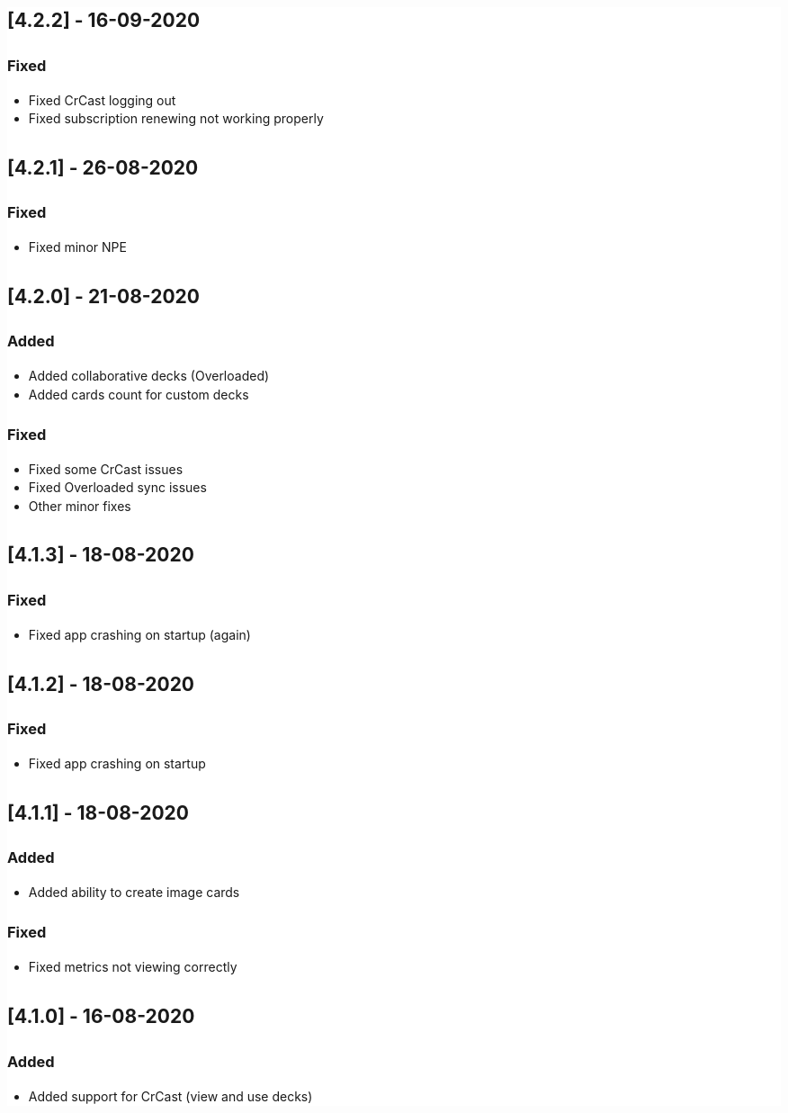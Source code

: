 
## [4.2.2] - 16-09-2020
### Fixed
- Fixed CrCast logging out
- Fixed subscription renewing not working properly


## [4.2.1] - 26-08-2020
### Fixed
- Fixed minor NPE


## [4.2.0] - 21-08-2020
### Added
- Added collaborative decks (Overloaded)
- Added cards count for custom decks

### Fixed
- Fixed some CrCast issues
- Fixed Overloaded sync issues
- Other minor fixes


## [4.1.3] - 18-08-2020
### Fixed
- Fixed app crashing on startup (again)


## [4.1.2] - 18-08-2020
### Fixed
- Fixed app crashing on startup


## [4.1.1] - 18-08-2020
### Added
- Added ability to create image cards

### Fixed
- Fixed metrics not viewing correctly


## [4.1.0] - 16-08-2020
### Added
- Added support for CrCast (view and use decks)
